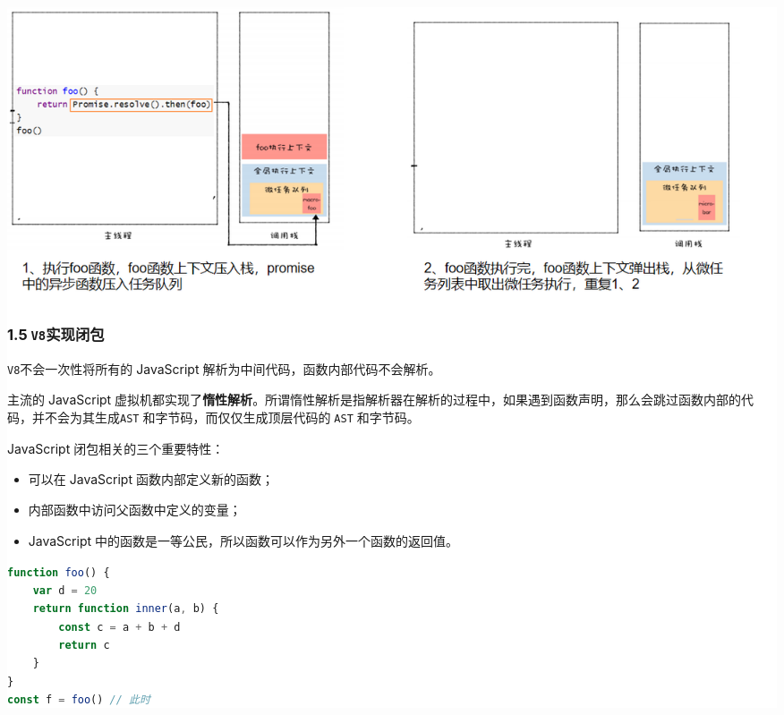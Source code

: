 <img src="../../assets/image-20230214221845546.png" alt="image-20230214221845546" style="zoom:80%;" />

### 1.5 `V8`实现闭包

`V8`不会一次性将所有的 JavaScript 解析为中间代码，函数内部代码不会解析。

主流的 JavaScript 虚拟机都实现了**惰性解析**。所谓惰性解析是指解析器在解析的过程中，如果遇到函数声明，那么会跳过函数内部的代码，并不会为其生成`AST` 和字节码，而仅仅生成顶层代码的 `AST` 和字节码。

JavaScript 闭包相关的三个重要特性：

- 可以在 JavaScript 函数内部定义新的函数；

- 内部函数中访问父函数中定义的变量；

-  JavaScript 中的函数是一等公民，所以函数可以作为另外一个函数的返回值。

```js
function foo() {
    var d = 20
    return function inner(a, b) {
        const c = a + b + d
        return c
    }
}
const f = foo() // 此时
```
